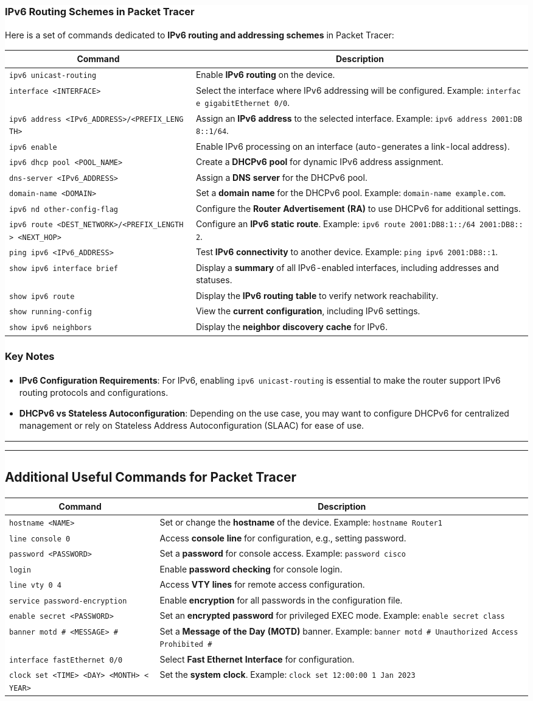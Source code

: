 
### IPv6 Routing Schemes in Packet Tracer

Here is a set of commands dedicated to **IPv6 routing and addressing schemes** in Packet Tracer:

| Command                              | Description                                                                                   |
|--------------------------------------|-----------------------------------------------------------------------------------------------|
| `ipv6 unicast-routing`               | Enable **IPv6 routing** on the device.                                                        |
| `interface <INTERFACE>`              | Select the interface where IPv6 addressing will be configured. Example: `interface gigabitEthernet 0/0`. |
| `ipv6 address <IPv6_ADDRESS>/<PREFIX_LENGTH>` | Assign an **IPv6 address** to the selected interface. Example: `ipv6 address 2001:DB8::1/64`. |
| `ipv6 enable`                        | Enable IPv6 processing on an interface (auto-generates a link-local address).                 |
| `ipv6 dhcp pool <POOL_NAME>`         | Create a **DHCPv6 pool** for dynamic IPv6 address assignment.                                 |
| `dns-server <IPv6_ADDRESS>`          | Assign a **DNS server** for the DHCPv6 pool.                                                 |
| `domain-name <DOMAIN>`               | Set a **domain name** for the DHCPv6 pool. Example: `domain-name example.com`.                |
| `ipv6 nd other-config-flag`          | Configure the **Router Advertisement (RA)** to use DHCPv6 for additional settings.            |
| `ipv6 route <DEST_NETWORK>/<PREFIX_LENGTH> <NEXT_HOP>` | Configure an **IPv6 static route**. Example: `ipv6 route 2001:DB8:1::/64 2001:DB8::2`.       |
| `ping ipv6 <IPv6_ADDRESS>`           | Test **IPv6 connectivity** to another device. Example: `ping ipv6 2001:DB8::1`.               |
| `show ipv6 interface brief`          | Display a **summary** of all IPv6-enabled interfaces, including addresses and statuses.       |
| `show ipv6 route`                    | Display the **IPv6 routing table** to verify network reachability.                            |
| `show running-config`                | View the **current configuration**, including IPv6 settings.                                  |
| `show ipv6 neighbors`                | Display the **neighbor discovery cache** for IPv6.                                            |


### Key Notes
- **IPv6 Configuration Requirements**: For IPv6, enabling `ipv6 unicast-routing` is essential to make the router support IPv6 routing protocols and configurations.

- **DHCPv6 vs Stateless Autoconfiguration**: Depending on the use case, you may want to configure DHCPv6 for centralized management or rely on Stateless Address Autoconfiguration (SLAAC) for ease of use.

---
---

## Additional Useful Commands for Packet Tracer

| Command                              | Description                                                                                   |
|--------------------------------------|-----------------------------------------------------------------------------------------------|
| `hostname <NAME>`                    | Set or change the **hostname** of the device. Example: `hostname Router1`                     |
| `line console 0`                     | Access **console line** for configuration, e.g., setting password.                            |
| `password <PASSWORD>`                | Set a **password** for console access. Example: `password cisco`                              |
| `login`                              | Enable **password checking** for console login.                                               |
| `line vty 0 4`                       | Access **VTY lines** for remote access configuration.                                         |
| `service password-encryption`        | Enable **encryption** for all passwords in the configuration file.                            |
| `enable secret <PASSWORD>`           | Set an **encrypted password** for privileged EXEC mode. Example: `enable secret class`        |
| `banner motd # <MESSAGE> #`          | Set a **Message of the Day (MOTD)** banner. Example: `banner motd # Unauthorized Access Prohibited #` |
| `interface fastEthernet 0/0`         | Select **Fast Ethernet Interface** for configuration.                                         |
| `clock set <TIME> <DAY> <MONTH> <YEAR>` | Set the **system clock**. Example: `clock set 12:00:00 1 Jan 2023`                           |
